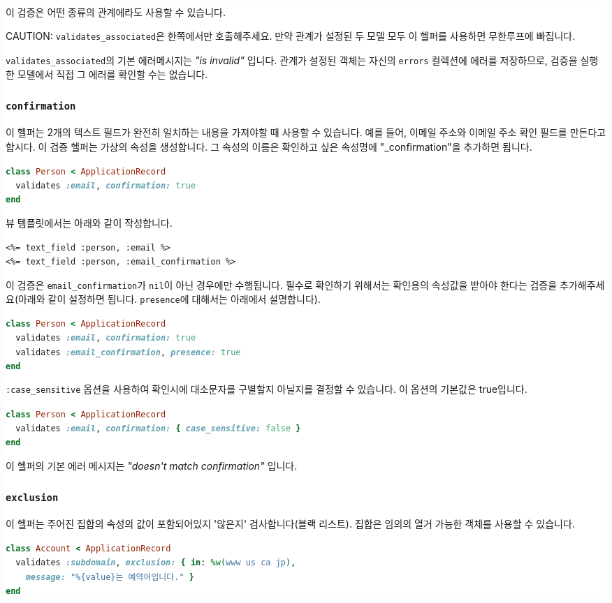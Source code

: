 이 검증은 어떤 종류의 관계에라도 사용할 수 있습니다.

CAUTION: `validates_associated`은 한쪽에서만 호출해주세요. 만약 관계가 설정된
두 모델 모두 이 헬퍼를 사용하면 무한루프에 빠집니다.

`validates_associated`의 기본 에러메시지는 _"is invalid"_ 입니다. 관계가
설정된 객체는 자신의 `errors` 컬렉션에 에러를 저장하므로, 검증을 실행한
모델에서 직접 그 에러를 확인할 수는 없습니다.

### `confirmation`

이 헬퍼는 2개의 텍스트 필드가 완전히 일치하는 내용을 가져야할 때 사용할 수
있습니다. 예를 들어, 이메일 주소와 이메일 주소 확인 필드를 만든다고 합시다.
이 검증 헬퍼는 가상의 속성을 생성합니다. 그 속성의 이름은 확인하고 싶은
속성명에 "_confirmation"을 추가하면 됩니다.

```ruby
class Person < ApplicationRecord
  validates :email, confirmation: true
end
```

뷰 템플릿에서는 아래와 같이 작성합니다.

```erb
<%= text_field :person, :email %>
<%= text_field :person, :email_confirmation %>
```

이 검증은 `email_confirmation`가 `nil`이 아닌 경우에만 수행됩니다. 필수로 확인하기 위해서는 확인용의 속성값을 받아야 한다는 검증을 추가해주세요(아래와 같이 설정하면 됩니다. `presence`에 대해서는 아래에서 설명합니다).

```ruby
class Person < ApplicationRecord
  validates :email, confirmation: true
  validates :email_confirmation, presence: true
end
```

`:case_sensitive` 옵션을 사용하여 확인시에 대소문자를 구별할지 아닐지를
결정할 수 있습니다. 이 옵션의 기본값은 true입니다.

```ruby
class Person < ApplicationRecord
  validates :email, confirmation: { case_sensitive: false }
end
```

이 헬퍼의 기본 에러 메시지는 _"doesn't match confirmation"_ 입니다.

### `exclusion`

이 헬퍼는 주어진 집합의 속성의 값이 포함되어있지 '않은지' 검사합니다(블랙
리스트). 집합은 임의의 열거 가능한 객체를 사용할 수 있습니다.

```ruby
class Account < ApplicationRecord
  validates :subdomain, exclusion: { in: %w(www us ca jp),
    message: "%{value}는 예약어입니다." }
end
```

